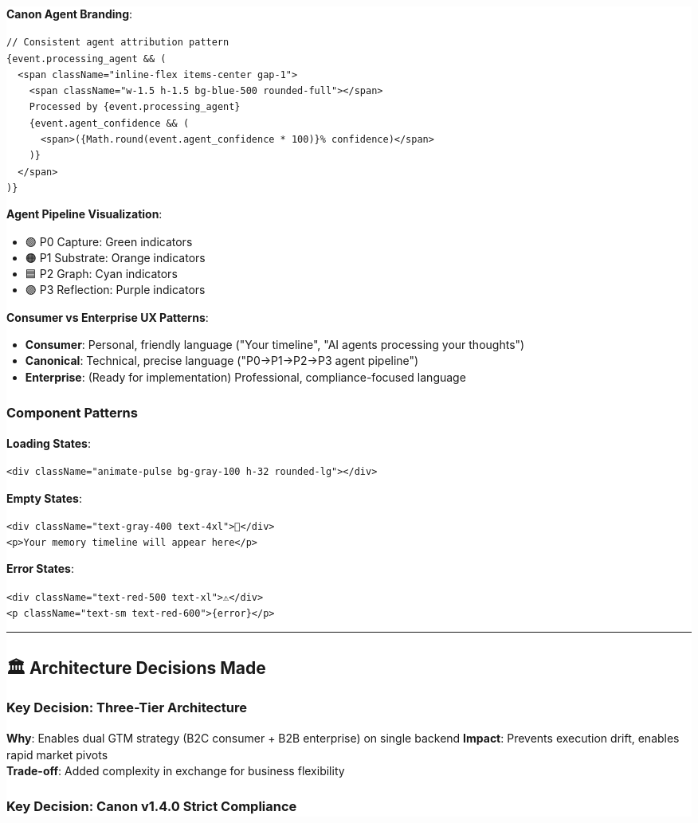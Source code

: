 **Canon Agent Branding**:
```tsx
// Consistent agent attribution pattern
{event.processing_agent && (
  <span className="inline-flex items-center gap-1">
    <span className="w-1.5 h-1.5 bg-blue-500 rounded-full"></span>
    Processed by {event.processing_agent}
    {event.agent_confidence && (
      <span>({Math.round(event.agent_confidence * 100)}% confidence)</span>
    )}
  </span>
)}
```

**Agent Pipeline Visualization**:
- 🟢 P0 Capture: Green indicators  
- 🟠 P1 Substrate: Orange indicators
- 🟦 P2 Graph: Cyan indicators
- 🟣 P3 Reflection: Purple indicators

**Consumer vs Enterprise UX Patterns**:
- **Consumer**: Personal, friendly language ("Your timeline", "AI agents processing your thoughts")
- **Canonical**: Technical, precise language ("P0→P1→P2→P3 agent pipeline")
- **Enterprise**: (Ready for implementation) Professional, compliance-focused language

### Component Patterns

**Loading States**:
```tsx
<div className="animate-pulse bg-gray-100 h-32 rounded-lg"></div>
```

**Empty States**:
```tsx
<div className="text-gray-400 text-4xl">📝</div>
<p>Your memory timeline will appear here</p>
```

**Error States**:
```tsx
<div className="text-red-500 text-xl">⚠️</div>
<p className="text-sm text-red-600">{error}</p>
```

---

## 🏛️ Architecture Decisions Made

### Key Decision: Three-Tier Architecture

**Why**: Enables dual GTM strategy (B2C consumer + B2B enterprise) on single backend
**Impact**: Prevents execution drift, enables rapid market pivots  
**Trade-off**: Added complexity in exchange for business flexibility

### Key Decision: Canon v1.4.0 Strict Compliance
